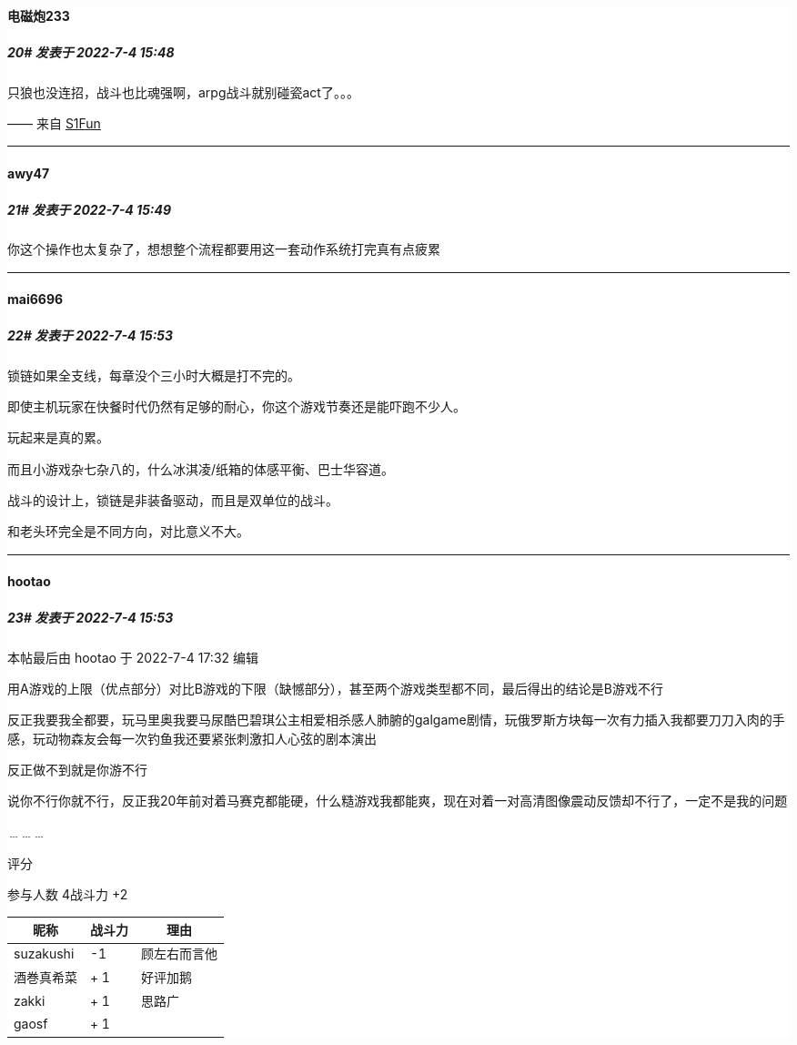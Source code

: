 ####  电磁炮233  
##### 20#       发表于 2022-7-4 15:48

只狼也没连招，战斗也比魂强啊，arpg战斗就别碰瓷act了。。。

—— 来自 [S1Fun](https://s1fun.koalcat.com)

*****

####  awy47  
##### 21#       发表于 2022-7-4 15:49

你这个操作也太复杂了，想想整个流程都要用这一套动作系统打完真有点疲累

*****

####  mai6696  
##### 22#       发表于 2022-7-4 15:53

锁链如果全支线，每章没个三小时大概是打不完的。

即使主机玩家在快餐时代仍然有足够的耐心，你这个游戏节奏还是能吓跑不少人。

玩起来是真的累。

而且小游戏杂七杂八的，什么冰淇凌/纸箱的体感平衡、巴士华容道。

战斗的设计上，锁链是非装备驱动，而且是双单位的战斗。

和老头环完全是不同方向，对比意义不大。

*****

####  hootao  
##### 23#       发表于 2022-7-4 15:53

 本帖最后由 hootao 于 2022-7-4 17:32 编辑 

用A游戏的上限（优点部分）对比B游戏的下限（缺憾部分），甚至两个游戏类型都不同，最后得出的结论是B游戏不行

反正我要我全都要，玩马里奥我要马尿酷巴碧琪公主相爱相杀感人肺腑的galgame剧情，玩俄罗斯方块每一次有力插入我都要刀刀入肉的手感，玩动物森友会每一次钓鱼我还要紧张刺激扣人心弦的剧本演出

反正做不到就是你游不行

说你不行你就不行，反正我20年前对着马赛克都能硬，什么糙游戏我都能爽，现在对着一对高清图像震动反馈却不行了，一定不是我的问题

﹍﹍﹍

评分

 参与人数 4战斗力 +2

|昵称|战斗力|理由|
|----|---|---|
| suzakushi|-1|顾左右而言他|
| 酒巻真希菜| + 1|好评加鹅|
| zakki| + 1|思路广|
| gaosf| + 1||
